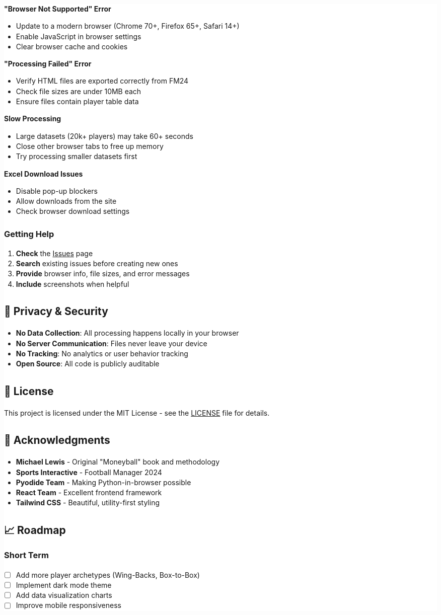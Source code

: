 **"Browser Not Supported" Error**
- Update to a modern browser (Chrome 70+, Firefox 65+, Safari 14+)
- Enable JavaScript in browser settings
- Clear browser cache and cookies

**"Processing Failed" Error**
- Verify HTML files are exported correctly from FM24
- Check file sizes are under 10MB each
- Ensure files contain player table data

**Slow Processing**
- Large datasets (20k+ players) may take 60+ seconds
- Close other browser tabs to free up memory
- Try processing smaller datasets first

**Excel Download Issues**
- Disable pop-up blockers
- Allow downloads from the site
- Check browser download settings

### Getting Help

1. **Check** the [Issues](https://github.com/your-username/moneyball-fm24-app/issues) page
2. **Search** existing issues before creating new ones
3. **Provide** browser info, file sizes, and error messages
4. **Include** screenshots when helpful

## 🔐 Privacy & Security

- **No Data Collection**: All processing happens locally in your browser
- **No Server Communication**: Files never leave your device
- **No Tracking**: No analytics or user behavior tracking
- **Open Source**: All code is publicly auditable

## 📜 License

This project is licensed under the MIT License - see the [LICENSE](LICENSE) file for details.

## 🙏 Acknowledgments

- **Michael Lewis** - Original "Moneyball" book and methodology
- **Sports Interactive** - Football Manager 2024
- **Pyodide Team** - Making Python-in-browser possible
- **React Team** - Excellent frontend framework
- **Tailwind CSS** - Beautiful, utility-first styling

## 📈 Roadmap

### Short Term
- [ ] Add more player archetypes (Wing-Backs, Box-to-Box)
- [ ] Implement dark mode theme
- [ ] Add data visualization charts
- [ ] Improve mobile responsiveness
